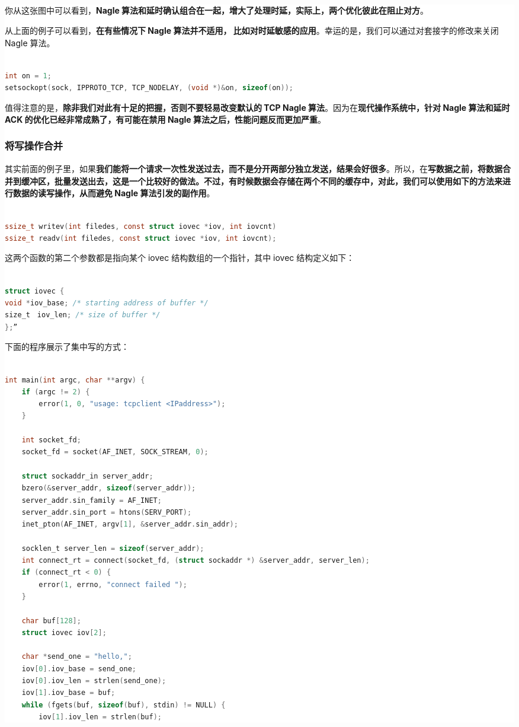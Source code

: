 你从这张图中可以看到，**Nagle 算法和延时确认组合在一起，增大了处理时延，实际上，两个优化彼此在阻止对方**。

从上面的例子可以看到，**在有些情况下 Nagle 算法并不适用， 比如对时延敏感的应用**。幸运的是，我们可以通过对套接字的修改来关闭 Nagle 算法。

~~~c

int on = 1; 
setsockopt(sock, IPPROTO_TCP, TCP_NODELAY, (void *)&on, sizeof(on)); 
~~~

​		值得注意的是，**除非我们对此有十足的把握，否则不要轻易改变默认的 TCP Nagle 算法**。因为在**现代操作系统中，针对 Nagle 算法和延时 ACK 的优化已经非常成熟了，有可能在禁用 Nagle 算法之后，性能问题反而更加严重**。



### 将写操作合并



​		其实前面的例子里，如果**我们能将一个请求一次性发送过去，而不是分开两部分独立发送，结果会好很多**。所以，在**写数据之前，将数据合并到缓冲区，批量发送出去，这是一个比较好的做法。不过，有时候数据会存储在两个不同的缓存中，对此，我们可以使用如下的方法来进行数据的读写操作，从而避免 Nagle 算法引发的副作用**。

~~~c

ssize_t writev(int filedes, const struct iovec *iov, int iovcnt)
ssize_t readv(int filedes, const struct iovec *iov, int iovcnt);
~~~

这两个函数的第二个参数都是指向某个 iovec 结构数组的一个指针，其中 iovec 结构定义如下：

~~~c

struct iovec {
void *iov_base; /* starting address of buffer */
size_t　iov_len; /* size of buffer */
};”
~~~

下面的程序展示了集中写的方式：

~~~c

int main(int argc, char **argv) {
    if (argc != 2) {
        error(1, 0, "usage: tcpclient <IPaddress>");
    }

    int socket_fd;
    socket_fd = socket(AF_INET, SOCK_STREAM, 0);

    struct sockaddr_in server_addr;
    bzero(&server_addr, sizeof(server_addr));
    server_addr.sin_family = AF_INET;
    server_addr.sin_port = htons(SERV_PORT);
    inet_pton(AF_INET, argv[1], &server_addr.sin_addr);

    socklen_t server_len = sizeof(server_addr);
    int connect_rt = connect(socket_fd, (struct sockaddr *) &server_addr, server_len);
    if (connect_rt < 0) {
        error(1, errno, "connect failed ");
    }

    char buf[128];
    struct iovec iov[2];

    char *send_one = "hello,";
    iov[0].iov_base = send_one;
    iov[0].iov_len = strlen(send_one);
    iov[1].iov_base = buf;
    while (fgets(buf, sizeof(buf), stdin) != NULL) {
        iov[1].iov_len = strlen(buf);
~~~